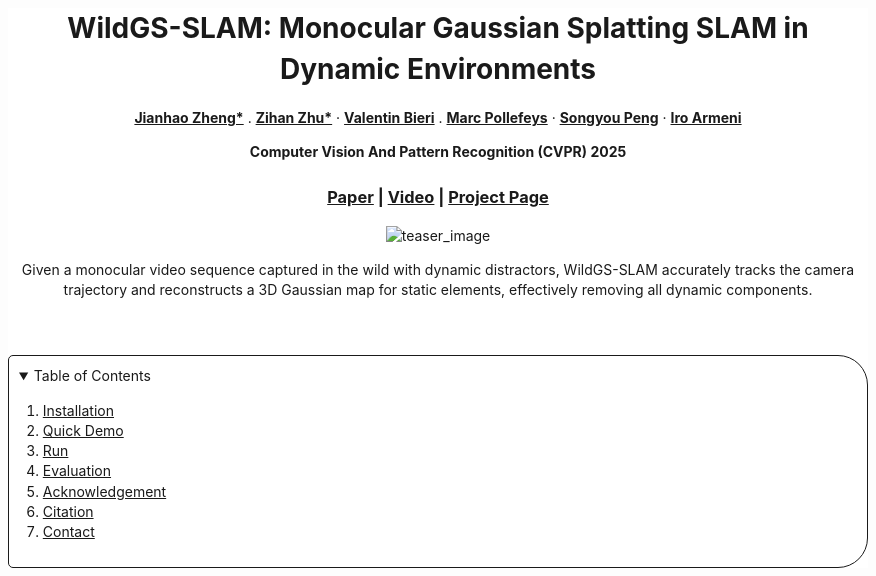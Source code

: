 <p align="center">

  <h1 align="center">WildGS-SLAM: Monocular Gaussian Splatting SLAM in Dynamic Environments</h1>
  <p align="center">
    <a href="https://jianhao-zheng.github.io/"><strong>Jianhao Zheng*</strong></a>
    .
    <a href="https://zzh2000.github.io"><strong>Zihan Zhu*</strong></a>
    ·
    <a href="https://www.linkedin.com/in/valentin-bieri-98426b207/?originalSubdomain=ch"><strong>Valentin Bieri</strong></a>
    .
    <a href="https://people.inf.ethz.ch/pomarc/"><strong>Marc Pollefeys</strong></a>
    ·
    <a href="https://pengsongyou.github.io"><strong>Songyou Peng</strong></a>
    ·
    <a href="https://ir0.github.io/"><strong>Iro Armeni</strong></a>
</p>
<p align="center"> <strong>Computer Vision And Pattern Recognition (CVPR) 2025</strong></p>
  <h3 align="center"><a href="https://arxiv.org/abs/2504.03886">Paper</a> | <a href="https://www.youtube.com/watch?v=xXuolzFvddQ">Video</a> | <a href="https://wildgs-slam.github.io/">Project Page</a></h3>
  <div align="center"></div>
</p>
<p align="center">
    <img src="./media/teaser.png" alt="teaser_image" width="100%">
</p>

<p align="center">
Given a monocular video sequence captured in the wild with dynamic distractors,
WildGS-SLAM accurately tracks the camera trajectory and reconstructs a 3D Gaussian map for static elements, effectively removing all dynamic components. 
</p>
<br>



<br>

<details open="open" style='padding: 10px; border-radius:5px 30px 30px 5px; border-style: solid; border-width: 1px;'>
  <summary>Table of Contents</summary>
  <ol>
    <li>
      <a href="#installation">Installation</a>
    </li>
    <li>
      <a href="#quick-demo">Quick Demo</a>
    </li>
    <li>
      <a href="#run">Run</a>
    </li>
    <li>
      <a href="#evaluation">Evaluation</a>
    </li>
    <li>
      <a href="#acknowledgement">Acknowledgement</a>
    </li>
    <li>
      <a href="#citation">Citation</a>
    </li>
    <li>
      <a href="#contact">Contact</a>
    </li>
  </ol>
</details>
